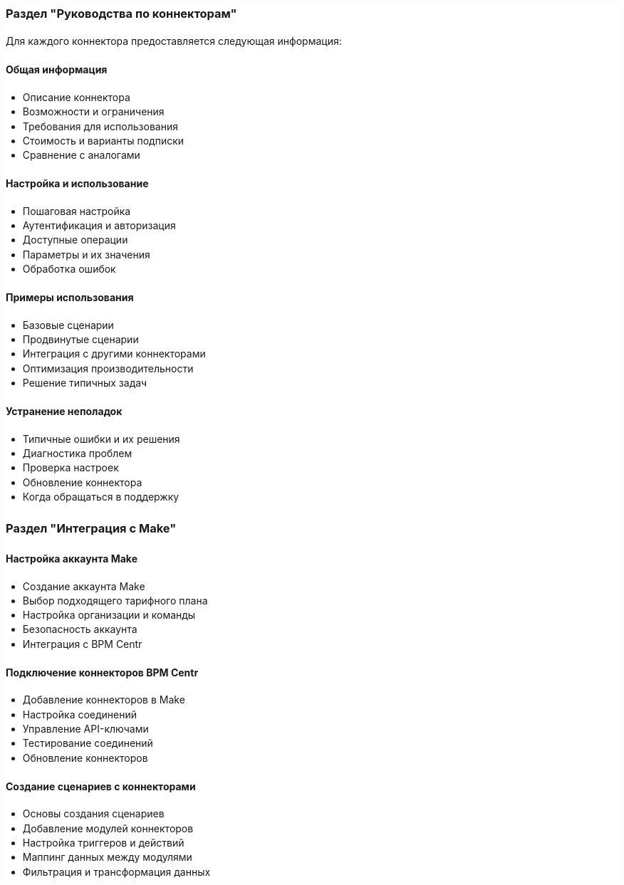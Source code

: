 ### Раздел "Руководства по коннекторам"

Для каждого коннектора предоставляется следующая информация:

#### Общая информация
- Описание коннектора
- Возможности и ограничения
- Требования для использования
- Стоимость и варианты подписки
- Сравнение с аналогами

#### Настройка и использование
- Пошаговая настройка
- Аутентификация и авторизация
- Доступные операции
- Параметры и их значения
- Обработка ошибок

#### Примеры использования
- Базовые сценарии
- Продвинутые сценарии
- Интеграция с другими коннекторами
- Оптимизация производительности
- Решение типичных задач

#### Устранение неполадок
- Типичные ошибки и их решения
- Диагностика проблем
- Проверка настроек
- Обновление коннектора
- Когда обращаться в поддержку

### Раздел "Интеграция с Make"

#### Настройка аккаунта Make
- Создание аккаунта Make
- Выбор подходящего тарифного плана
- Настройка организации и команды
- Безопасность аккаунта
- Интеграция с BPM Centr

#### Подключение коннекторов BPM Centr
- Добавление коннекторов в Make
- Настройка соединений
- Управление API-ключами
- Тестирование соединений
- Обновление коннекторов

#### Создание сценариев с коннекторами
- Основы создания сценариев
- Добавление модулей коннекторов
- Настройка триггеров и действий
- Маппинг данных между модулями
- Фильтрация и трансформация данных

